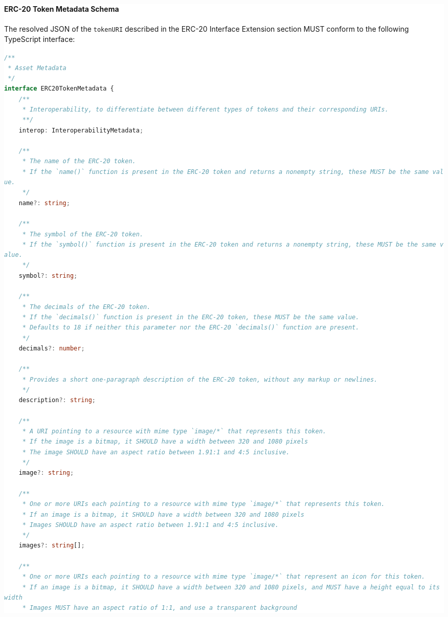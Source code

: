 #### ERC-20 Token Metadata Schema

The resolved JSON of the `tokenURI` described in the ERC-20 Interface Extension section MUST conform to the following TypeScript interface:

```typescript
/**
 * Asset Metadata
 */
interface ERC20TokenMetadata {
    /**
     * Interoperability, to differentiate between different types of tokens and their corresponding URIs.
     **/
    interop: InteroperabilityMetadata;
    
    /**
     * The name of the ERC-20 token. 
     * If the `name()` function is present in the ERC-20 token and returns a nonempty string, these MUST be the same value.
     */
    name?: string;
    
    /**
     * The symbol of the ERC-20 token. 
     * If the `symbol()` function is present in the ERC-20 token and returns a nonempty string, these MUST be the same value.
     */
    symbol?: string;
    
    /**
     * The decimals of the ERC-20 token. 
     * If the `decimals()` function is present in the ERC-20 token, these MUST be the same value.
     * Defaults to 18 if neither this parameter nor the ERC-20 `decimals()` function are present.
     */
    decimals?: number;
    
    /**
     * Provides a short one-paragraph description of the ERC-20 token, without any markup or newlines.
     */
    description?: string;
    
    /**
     * A URI pointing to a resource with mime type `image/*` that represents this token.
     * If the image is a bitmap, it SHOULD have a width between 320 and 1080 pixels
     * The image SHOULD have an aspect ratio between 1.91:1 and 4:5 inclusive.
     */
    image?: string;
    
    /**
     * One or more URIs each pointing to a resource with mime type `image/*` that represents this token.
     * If an image is a bitmap, it SHOULD have a width between 320 and 1080 pixels
     * Images SHOULD have an aspect ratio between 1.91:1 and 4:5 inclusive.
     */
    images?: string[];
    
    /**
     * One or more URIs each pointing to a resource with mime type `image/*` that represent an icon for this token.
     * If an image is a bitmap, it SHOULD have a width between 320 and 1080 pixels, and MUST have a height equal to its width
     * Images MUST have an aspect ratio of 1:1, and use a transparent background
```